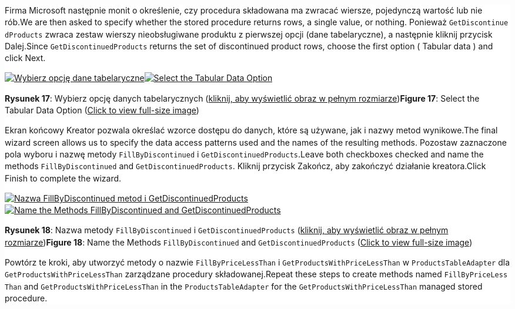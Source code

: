 
<span data-ttu-id="20d3a-326">Firma Microsoft następnie monit o określenie, czy procedura składowana ma zwracać wiersze, pojedynczą wartość lub nie rób.</span><span class="sxs-lookup"><span data-stu-id="20d3a-326">We are then asked to specify whether the stored procedure returns rows, a single value, or nothing.</span></span> <span data-ttu-id="20d3a-327">Ponieważ `GetDiscontinuedProducts` zwraca zestaw wierszy nieobsługiwane produktu z pierwszej opcji (dane tabelaryczne), a następnie kliknij przycisk Dalej.</span><span class="sxs-lookup"><span data-stu-id="20d3a-327">Since `GetDiscontinuedProducts` returns the set of discontinued product rows, choose the first option ( Tabular data ) and click Next.</span></span>


<span data-ttu-id="20d3a-328">[![Wybierz opcję dane tabelaryczne](creating-stored-procedures-and-user-defined-functions-with-managed-code-cs/_static/image36.png)](creating-stored-procedures-and-user-defined-functions-with-managed-code-cs/_static/image35.png)</span><span class="sxs-lookup"><span data-stu-id="20d3a-328">[![Select the Tabular Data Option](creating-stored-procedures-and-user-defined-functions-with-managed-code-cs/_static/image36.png)](creating-stored-procedures-and-user-defined-functions-with-managed-code-cs/_static/image35.png)</span></span>

<span data-ttu-id="20d3a-329">**Rysunek 17**: Wybierz opcję danych tabelarycznych ([kliknij, aby wyświetlić obraz w pełnym rozmiarze](creating-stored-procedures-and-user-defined-functions-with-managed-code-cs/_static/image37.png))</span><span class="sxs-lookup"><span data-stu-id="20d3a-329">**Figure 17**: Select the Tabular Data Option ([Click to view full-size image](creating-stored-procedures-and-user-defined-functions-with-managed-code-cs/_static/image37.png))</span></span>


<span data-ttu-id="20d3a-330">Ekran końcowy Kreator pozwala określać wzorce dostępu do danych, które są używane, jak i nazwy metod wynikowe.</span><span class="sxs-lookup"><span data-stu-id="20d3a-330">The final wizard screen allows us to specify the data access patterns used and the names of the resulting methods.</span></span> <span data-ttu-id="20d3a-331">Pozostaw zaznaczone pola wyboru i nazwę metody `FillByDiscontinued` i `GetDiscontinuedProducts`.</span><span class="sxs-lookup"><span data-stu-id="20d3a-331">Leave both checkboxes checked and name the methods `FillByDiscontinued` and `GetDiscontinuedProducts`.</span></span> <span data-ttu-id="20d3a-332">Kliknij przycisk Zakończ, aby zakończyć działanie kreatora.</span><span class="sxs-lookup"><span data-stu-id="20d3a-332">Click Finish to complete the wizard.</span></span>


<span data-ttu-id="20d3a-333">[![Nazwa FillByDiscontinued metod i GetDiscontinuedProducts](creating-stored-procedures-and-user-defined-functions-with-managed-code-cs/_static/image39.png)](creating-stored-procedures-and-user-defined-functions-with-managed-code-cs/_static/image38.png)</span><span class="sxs-lookup"><span data-stu-id="20d3a-333">[![Name the Methods FillByDiscontinued and GetDiscontinuedProducts](creating-stored-procedures-and-user-defined-functions-with-managed-code-cs/_static/image39.png)](creating-stored-procedures-and-user-defined-functions-with-managed-code-cs/_static/image38.png)</span></span>

<span data-ttu-id="20d3a-334">**Rysunek 18**: Nazwa metody `FillByDiscontinued` i `GetDiscontinuedProducts` ([kliknij, aby wyświetlić obraz w pełnym rozmiarze](creating-stored-procedures-and-user-defined-functions-with-managed-code-cs/_static/image40.png))</span><span class="sxs-lookup"><span data-stu-id="20d3a-334">**Figure 18**: Name the Methods `FillByDiscontinued` and `GetDiscontinuedProducts` ([Click to view full-size image](creating-stored-procedures-and-user-defined-functions-with-managed-code-cs/_static/image40.png))</span></span>


<span data-ttu-id="20d3a-335">Powtórz te kroki, aby utworzyć metody o nazwie `FillByPriceLessThan` i `GetProductsWithPriceLessThan` w `ProductsTableAdapter` dla `GetProductsWithPriceLessThan` zarządzane procedury składowanej.</span><span class="sxs-lookup"><span data-stu-id="20d3a-335">Repeat these steps to create methods named `FillByPriceLessThan` and `GetProductsWithPriceLessThan` in the `ProductsTableAdapter` for the `GetProductsWithPriceLessThan` managed stored procedure.</span></span>
